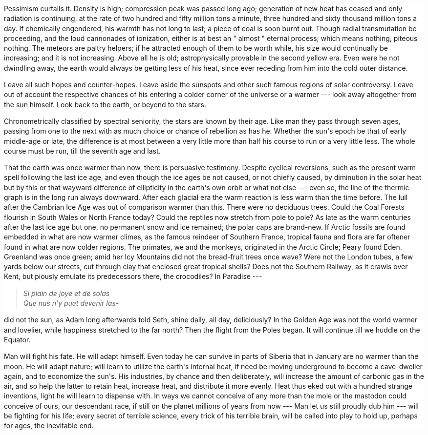 Pessimism curtails it. Density is high; compression peak was passed long ago; generation of new heat has ceased and only radiation is continuing, at the rate of two hundred and fifty million tons a minute, three hundred and sixty thousand million tons a day. If chemically engendered, his warmth has not long to last; a piece of coal is soon burnt out. Though radial transmutation be proceeding, and the loud cannonades of ionization, either is at best an " almost " eternal process; which means nothing, piteous nothing. The meteors are paltry helpers; if he attracted enough of them to be worth while, his size would continually be increasing; and it is not increasing. Above all he is old; astrophysically provable in the second yellow era. Even were he not dwindling away, the earth would always be getting less of his heat, since ever receding from him into the cold outer distance.

Leave all such hopes and counter-hopes. Leave aside the sunspots and other such famous regions of solar controversy. Leave out of account the respective chances of his entering a colder corner of the universe or a warmer --- look away altogether from the sun himself. Look back to the earth, or beyond to the stars.

Chronometrically classified by spectral seniority, the stars are known by their age. Like man they pass through seven ages, passing from one to the next with as much choice or chance of rebellion as has he. Whether the sun's epoch be that of early middle-age or late, the difference is at most between a very little more than half his course to run or a very little less. The whole course must be run, till the seventh age and last.

That the earth was once warmer than now, there is persuasive testimony. Despite cyclical reversions, such as the present warm spell following the last ice age, and even though the ice ages be not caused, or not chiefly caused, by diminution in the solar heat but by this or that wayward difference of ellipticity in the earth's own orbit or what not else --- even so, the line of the thermic graph is in the long run always downward. After each glacial era the warm reaction is less warm than the time before. The lull after the Cambrian Ice Age was out of comparison warmer than this. There were no deciduous trees. Could the Coal Forests flourish in South Wales or North France today? Could the reptiles now stretch from pole to pole? As late as the warm centuries after the last ice age but one, no permanent snow and ice remained; the polar caps are brand-new. If Arctic fossils are found embedded in what are now warmer climes, as the famous reindeer of Southern France, tropical fauna and flora are far oftener found in what are now colder regions. The primates, we and the monkeys, originated in the Arctic Circle; Peary found Eden. Greenland was once green; amid her Icy Mountains did not the bread-fruit trees once wave? Were not the London tubes, a few yards below our streets, cut through clay that enclosed great tropical shells? Does not the Southern Railway, as it crawls over Kent, but piously emulate its predecessors there, the crocodiles? In Paradise ---

<blockquote><i>
Si plain de joye et de solas <br>
Que nus n'y puet devenir las-
</i></blockquote>

did not the sun, as Adam long afterwards told Seth, shine daily, all day, deliciously? In the Golden Age was not the world warmer and lovelier, while happiness stretched to the far north? Then the flight from the Poles began. It will continue till we huddle on the Equator.

Man will fight his fate. He will adapt himself. Even today he can survive in parts of Siberia that in January are no warmer than the moon. He will adapt nature; will learn to utilize the earth's internal heat, if need be moving underground to become a cave-dweller again, and to economize the sun's. His industries, by chance and then deliberately, will increase the amount of carbonic gas in the air, and so help the latter to retain heat, increase heat, and distribute it more evenly. Heat thus eked out with a hundred strange inventions, light he will learn to dispense with. In ways we cannot conceive of any more than the mole or the mastodon could conceive of ours, our descendant race, if still on the planet millions of years from now --- Man let us still proudly dub him --- will be fighting for his life; every secret of terrible science, every trick of his terrible brain, will be called into play to hold up, perhaps for ages, the inevitable end.
